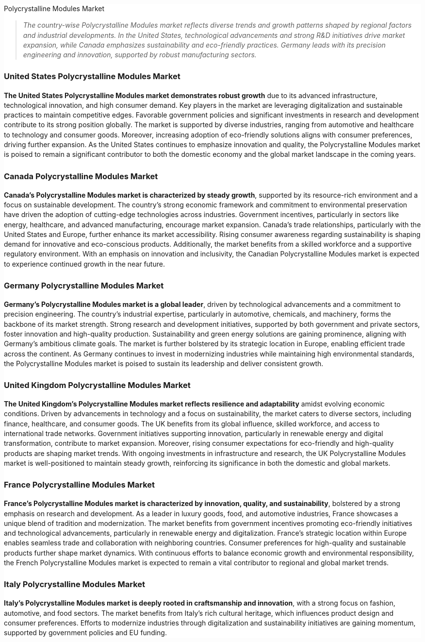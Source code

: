 Polycrystalline Modules Market<br /></span></h1><blockquote><p><em><span class="">The country-wise Polycrystalline Modules market reflects diverse trends and growth patterns shaped by regional factors and industrial developments. In the United States, technological advancements and strong R&amp;D initiatives drive market expansion, while Canada emphasizes sustainability and eco-friendly practices. Germany leads with its precision engineering and innovation, supported by robust manufacturing sectors.</span></em></p></blockquote><h3><strong>United States Polycrystalline Modules Market</strong></h3><p><strong>The United States Polycrystalline Modules market demonstrates robust growth</strong> due to its advanced infrastructure, technological innovation, and high consumer demand. Key players in the market are leveraging digitalization and sustainable practices to maintain competitive edges. Favorable government policies and significant investments in research and development contribute to its strong position globally. The market is supported by diverse industries, ranging from automotive and healthcare to technology and consumer goods. Moreover, increasing adoption of eco-friendly solutions aligns with consumer preferences, driving further expansion. As the United States continues to emphasize innovation and quality, the Polycrystalline Modules market is poised to remain a significant contributor to both the domestic economy and the global market landscape in the coming years.</p><h3><strong>Canada Polycrystalline Modules Market</strong></h3><p><strong>Canada&rsquo;s Polycrystalline Modules market is characterized by steady growth</strong>, supported by its resource-rich environment and a focus on sustainable development. The country&rsquo;s strong economic framework and commitment to environmental preservation have driven the adoption of cutting-edge technologies across industries. Government incentives, particularly in sectors like energy, healthcare, and advanced manufacturing, encourage market expansion. Canada&rsquo;s trade relationships, particularly with the United States and Europe, further enhance its market accessibility. Rising consumer awareness regarding sustainability is shaping demand for innovative and eco-conscious products. Additionally, the market benefits from a skilled workforce and a supportive regulatory environment. With an emphasis on innovation and inclusivity, the Canadian Polycrystalline Modules market is expected to experience continued growth in the near future.</p><h3><strong>Germany Polycrystalline Modules Market</strong></h3><p><strong>Germany&rsquo;s Polycrystalline Modules market is a global leader</strong>, driven by technological advancements and a commitment to precision engineering. The country&rsquo;s industrial expertise, particularly in automotive, chemicals, and machinery, forms the backbone of its market strength. Strong research and development initiatives, supported by both government and private sectors, foster innovation and high-quality production. Sustainability and green energy solutions are gaining prominence, aligning with Germany&rsquo;s ambitious climate goals. The market is further bolstered by its strategic location in Europe, enabling efficient trade across the continent. As Germany continues to invest in modernizing industries while maintaining high environmental standards, the Polycrystalline Modules market is poised to sustain its leadership and deliver consistent growth.</p><h3><strong>United Kingdom Polycrystalline Modules Market</strong></h3><p><strong>The United Kingdom&rsquo;s Polycrystalline Modules market reflects resilience and adaptability</strong> amidst evolving economic conditions. Driven by advancements in technology and a focus on sustainability, the market caters to diverse sectors, including finance, healthcare, and consumer goods. The UK benefits from its global influence, skilled workforce, and access to international trade networks. Government initiatives supporting innovation, particularly in renewable energy and digital transformation, contribute to market expansion. Moreover, rising consumer expectations for eco-friendly and high-quality products are shaping market trends. With ongoing investments in infrastructure and research, the UK Polycrystalline Modules market is well-positioned to maintain steady growth, reinforcing its significance in both the domestic and global markets.</p><h3><strong>France Polycrystalline Modules Market</strong></h3><p><strong>France&rsquo;s Polycrystalline Modules market is characterized by innovation, quality, and sustainability</strong>, bolstered by a strong emphasis on research and development. As a leader in luxury goods, food, and automotive industries, France showcases a unique blend of tradition and modernization. The market benefits from government incentives promoting eco-friendly initiatives and technological advancements, particularly in renewable energy and digitalization. France&rsquo;s strategic location within Europe enables seamless trade and collaboration with neighboring countries. Consumer preferences for high-quality and sustainable products further shape market dynamics. With continuous efforts to balance economic growth and environmental responsibility, the French Polycrystalline Modules market is expected to remain a vital contributor to regional and global market trends.</p><h3><strong>Italy Polycrystalline Modules Market</strong></h3><p><strong>Italy&rsquo;s Polycrystalline Modules market is deeply rooted in craftsmanship and innovation</strong>, with a strong focus on fashion, automotive, and food sectors. The market benefits from Italy&rsquo;s rich cultural heritage, which influences product design and consumer preferences. Efforts to modernize industries through digitalization and sustainability initiatives are gaining momentum, supported by government policies and EU funding.